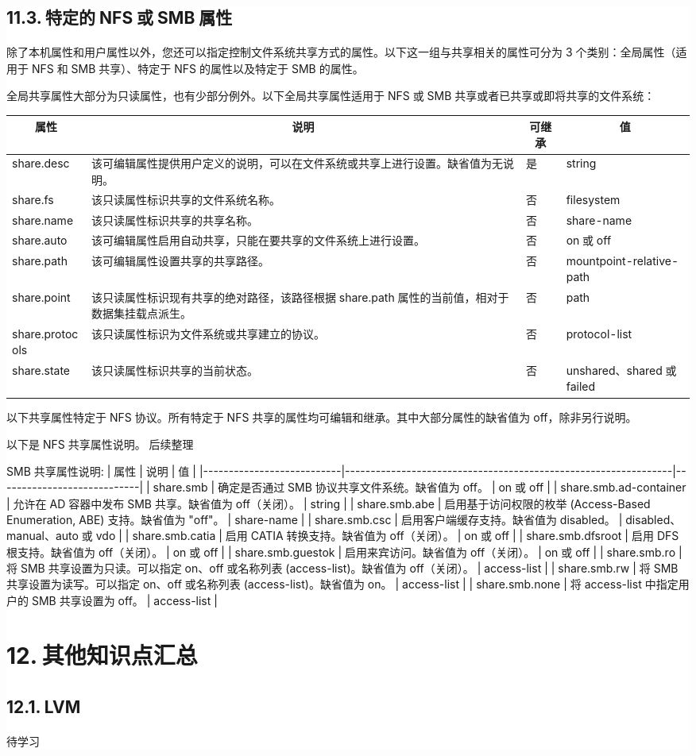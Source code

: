 ## 11.3. 特定的 NFS 或 SMB 属性

除了本机属性和用户属性以外，您还可以指定控制文件系统共享方式的属性。以下这一组与共享相关的属性可分为 3 个类别：全局属性（适用于 NFS 和 SMB 共享）、特定于 NFS 的属性以及特定于 SMB 的属性。

全局共享属性大部分为只读属性，也有少部分例外。以下全局共享属性适用于 NFS 或 SMB 共享或者已共享或即将共享的文件系统：

| 属性               | 说明                                                     | 可继承 | 值                          |
|------------------|--------------------------------------------------------|-----|----------------------------|
| share\.desc      | 该可编辑属性提供用户定义的说明，可以在文件系统或共享上进行设置。缺省值为无说明。               | 是   | string                     |
| share\.fs        | 该只读属性标识共享的文件系统名称。                                      | 否   | filesystem                 |
| share\.name      | 该只读属性标识共享的共享名称。                                        | 否   | share\-name                |
| share\.auto      | 该可编辑属性启用自动共享，只能在要共享的文件系统上进行设置。                         | 否   | on 或 off                   |
| share\.path      | 该可编辑属性设置共享的共享路径。                                       | 否   | mountpoint\-relative\-path |
| share\.point     | 该只读属性标识现有共享的绝对路径，该路径根据 share\.path 属性的当前值，相对于数据集挂载点派生。 | 否   | path                       |
| share\.protocols | 该只读属性标识为文件系统或共享建立的协议。                                  | 否   | protocol\-list             |
| share\.state     | 该只读属性标识共享的当前状态。                                        | 否   | unshared、shared 或 failed   |

以下共享属性特定于 NFS 协议。所有特定于 NFS 共享的属性均可编辑和继承。其中大部分属性的缺省值为 off，除非另行说明。

以下是 NFS 共享属性说明。
后续整理

SMB 共享属性说明:
| 属性                        | 说明                                                             | 值                          |
|---------------------------|----------------------------------------------------------------|----------------------------|
| share\.smb                | 确定是否通过 SMB 协议共享文件系统。缺省值为 off。                                  | on 或 off                   |
| share\.smb\.ad\-container | 允许在 AD 容器中发布 SMB 共享。缺省值为 off（关闭）。                              | string                     |
| share\.smb\.abe           | 启用基于访问权限的枚举 \(Access\-Based Enumeration, ABE\) 支持。缺省值为 "off"。  | share\-name                |
| share\.smb\.csc           | 启用客户端缓存支持。缺省值为 disabled。                                       | disabled、manual、auto 或 vdo |
| share\.smb\.catia         | 启用 CATIA 转换支持。缺省值为 off（关闭）。                                    | on 或 off                   |
| share\.smb\.dfsroot       | 启用 DFS 根支持。缺省值为 off（关闭）。                                       | on 或 off                   |
| share\.smb\.guestok       | 启用来宾访问。缺省值为 off（关闭）。                                           | on 或 off                   |
| share\.smb\.ro            | 将 SMB 共享设置为只读。可以指定 on、off 或名称列表 \(access\-list\)。缺省值为 off（关闭）。 | access\-list               |
| share\.smb\.rw            | 将 SMB 共享设置为读写。可以指定 on、off 或名称列表 \(access\-list\)。缺省值为 on。      | access\-list               |
| share\.smb\.none          | 将 access\-list 中指定用户的 SMB 共享设置为 off。                           | access\-list               |
# 12. 其他知识点汇总

## 12.1. LVM

待学习